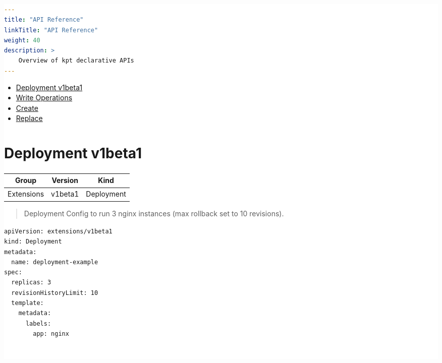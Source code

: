 ```yaml
---
title: "API Reference"
linkTitle: "API Reference"
weight: 40
description: >
    Overview of kpt declarative APIs
---
```


<!DOCTYPE html>
<html>
<head>
<meta charset="UTF-8">
<title>title</title>
<link rel="shortcut icon" href="favicon.ico" type="image/vnd.microsoft.icon">

<link rel="stylesheet" href="https://maxcdn.bootstrapcdn.com/bootstrap/3.3.7/css/bootstrap.min.css" integrity="sha384-BVYiiSIFeK1dGmJRAkycuHAHRg32OmUcww7on3RYdg4Va+PmSTsz/K68vbdEjh4u" crossorigin="anonymous">
<link rel="stylesheet" href="./node_modules/highlight.js/styles/default.css" type="text/css">
<link rel="stylesheet" href="github.css" type="text/css">
<link rel="stylesheet" href="stylesheet.css" type="text/css">
</head>
<body>
<div id="wrapper">
<div id="sidebar-wrapper" class="side-nav"><ul class="sidebar-nav"><li class="nav-level-1"><a href="#deployment-v1beta1" class="nav-item">Deployment v1beta1</a></li><li class="nav-level-2"><a href="#write-operations-3" class="nav-item">Write Operations</a></li><li class="nav-level-2"><a href="#create-4" class="nav-item">Create</a></li><li class="nav-level-2"><a href="#replace-9" class="nav-item">Replace</a></li></ul></div>
<div id="page-content-wrapper" class="body-content container-fluid"><h1 id="deployment-v1beta1">Deployment v1beta1</h1>
<table>
<thead>
<tr>
<th>Group</th>
<th>Version</th>
<th>Kind</th>
</tr>
</thead>
<tbody>
<tr>
<td>Extensions</td>
<td>v1beta1</td>
<td>Deployment</td>
</tr>
</tbody>
</table>
<blockquote class="code-block kubectl">
<p> Deployment Config to run 3 nginx instances (max rollback set to 10 revisions).</p>
</blockquote>
<pre class="code-block kubectl"><code class="lang-yaml"><span class="hljs-attr">apiVersion:</span> <span class="hljs-string">extensions/v1beta1</span>
<span class="hljs-attr">kind:</span> <span class="hljs-string">Deployment</span>
<span class="hljs-attr">metadata:</span>
  <span class="hljs-attr">name:</span> <span class="hljs-string">deployment-example</span>
<span class="hljs-attr">spec:</span>
  <span class="hljs-attr">replicas:</span> <span class="hljs-number">3</span>
  <span class="hljs-attr">revisionHistoryLimit:</span> <span class="hljs-number">10</span>
  <span class="hljs-attr">template:</span>
    <span class="hljs-attr">metadata:</span>
      <span class="hljs-attr">labels:</span>
        <span class="hljs-attr">app:</span> <span class="hljs-string">nginx</span>